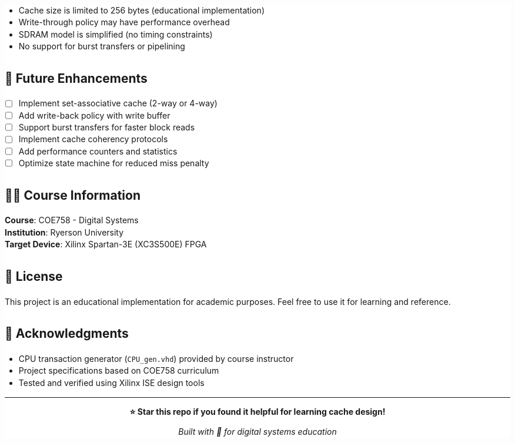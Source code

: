 - Cache size is limited to 256 bytes (educational implementation)
- Write-through policy may have performance overhead
- SDRAM model is simplified (no timing constraints)
- No support for burst transfers or pipelining

## 🎯 Future Enhancements

- [ ] Implement set-associative cache (2-way or 4-way)
- [ ] Add write-back policy with write buffer
- [ ] Support burst transfers for faster block reads
- [ ] Implement cache coherency protocols
- [ ] Add performance counters and statistics
- [ ] Optimize state machine for reduced miss penalty

## 👨‍💻 Course Information

**Course**: COE758 - Digital Systems  
**Institution**: Ryerson University  
**Target Device**: Xilinx Spartan-3E (XC3S500E) FPGA

## 📄 License

This project is an educational implementation for academic purposes. Feel free to use it for learning and reference.

## 🙏 Acknowledgments

- CPU transaction generator (`CPU_gen.vhd`) provided by course instructor
- Project specifications based on COE758 curriculum
- Tested and verified using Xilinx ISE design tools

---

<div align="center">

**⭐ Star this repo if you found it helpful for learning cache design!**

*Built with 🔧 for digital systems education*

</div>
